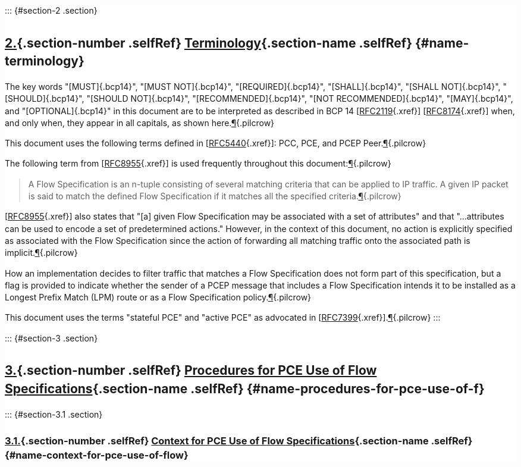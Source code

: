 ::: {#section-2 .section}
## [2.](#section-2){.section-number .selfRef} [Terminology](#name-terminology){.section-name .selfRef} {#name-terminology}

The key words \"[MUST]{.bcp14}\", \"[MUST NOT]{.bcp14}\",
\"[REQUIRED]{.bcp14}\", \"[SHALL]{.bcp14}\", \"[SHALL NOT]{.bcp14}\",
\"[SHOULD]{.bcp14}\", \"[SHOULD NOT]{.bcp14}\",
\"[RECOMMENDED]{.bcp14}\", \"[NOT RECOMMENDED]{.bcp14}\",
\"[MAY]{.bcp14}\", and \"[OPTIONAL]{.bcp14}\" in this document are to be
interpreted as described in BCP 14 \[[RFC2119](#RFC2119){.xref}\]
\[[RFC8174](#RFC8174){.xref}\] when, and only when, they appear in all
capitals, as shown here.[¶](#section-2-1){.pilcrow}

This document uses the following terms defined in
\[[RFC5440](#RFC5440){.xref}\]: PCC, PCE, and PCEP
Peer.[¶](#section-2-2){.pilcrow}

The following term from \[[RFC8955](#RFC8955){.xref}\] is used
frequently throughout this document:[¶](#section-2-3){.pilcrow}

> A Flow Specification is an n-tuple consisting of several matching
> criteria that can be applied to IP traffic. A given IP packet is said
> to match the defined Flow Specification if it matches all the
> specified criteria.[¶](#section-2-4){.pilcrow}

\[[RFC8955](#RFC8955){.xref}\] also states that \"\[a\] given Flow
Specification may be associated with a set of attributes\" and that
\"\...attributes can be used to encode a set of predetermined actions.\"
However, in the context of this document, no action is explicitly
specified as associated with the Flow Specification since the action of
forwarding all matching traffic onto the associated path is
implicit.[¶](#section-2-5){.pilcrow}

How an implementation decides to filter traffic that matches a Flow
Specification does not form part of this specification, but a flag is
provided to indicate whether the sender of a PCEP message that includes
a Flow Specification intends it to be installed as a Longest Prefix
Match (LPM) route or as a Flow Specification
policy.[¶](#section-2-6){.pilcrow}

This document uses the terms \"stateful PCE\" and \"active PCE\" as
advocated in \[[RFC7399](#RFC7399){.xref}\].[¶](#section-2-7){.pilcrow}
:::

::: {#section-3 .section}
## [3.](#section-3){.section-number .selfRef} [Procedures for PCE Use of Flow Specifications](#name-procedures-for-pce-use-of-f){.section-name .selfRef} {#name-procedures-for-pce-use-of-f}

::: {#section-3.1 .section}
### [3.1.](#section-3.1){.section-number .selfRef} [Context for PCE Use of Flow Specifications](#name-context-for-pce-use-of-flow){.section-name .selfRef} {#name-context-for-pce-use-of-flow}
